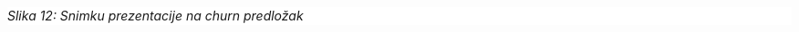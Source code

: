 *Slika 12: Snimku prezentacije na churn predložak*


[1]: ./media/machine-learning-azure-ml-customer-churn-scenario/churn-1.png
[2]: ./media/machine-learning-azure-ml-customer-churn-scenario/churn-2.png
[3]: ./media/machine-learning-azure-ml-customer-churn-scenario/churn-3.png
[4]: ./media/machine-learning-azure-ml-customer-churn-scenario/churn-4.png
[5]: ./media/machine-learning-azure-ml-customer-churn-scenario/churn-5.png
[6]: ./media/machine-learning-azure-ml-customer-churn-scenario/churn-6.png
[7]: ./media/machine-learning-azure-ml-customer-churn-scenario/churn-7.png
[8]: ./media/machine-learning-azure-ml-customer-churn-scenario/churn-8.png
[9]: ./media/machine-learning-azure-ml-customer-churn-scenario/churn-9.png
[10]: ./media/machine-learning-azure-ml-customer-churn-scenario/churn-10.png
